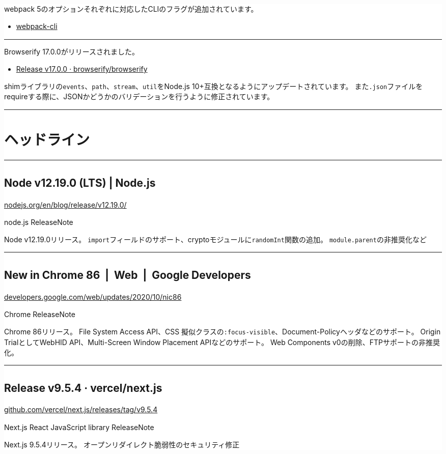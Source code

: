webpack 5のオプションそれぞれに対応したCLIのフラグが追加されています。

- [webpack-cli](https://github.com/webpack/webpack-cli/tree/master/packages/webpack-cli)

----

Browserify 17.0.0がリリースされました。

- [Release v17.0.0 · browserify/browserify](https://github.com/browserify/browserify/releases/tag/v17.0.0)

shimライブラリの`events`、`path`、`stream`、`util`をNode.js 10+互換となるようにアップデートされています。
また`.json`ファイルをrequireする際に、JSONかどうかのバリデーションを行うように修正されています。

----

<h1 class="site-genre">ヘッドライン</h1>

----

## Node v12.19.0 (LTS) | Node.js
[nodejs.org/en/blog/release/v12.19.0/](https://nodejs.org/en/blog/release/v12.19.0/ "Node v12.19.0 (LTS) | Node.js")
<p class="jser-tags jser-tag-icon"><span class="jser-tag">node.js</span> <span class="jser-tag">ReleaseNote</span></p>

Node v12.19.0リリース。
`import`フィールドのサポート、cryptoモジュールに`randomInt`関数の追加。
`module.parent`の非推奨化など


----

## New in Chrome 86  |  Web  |  Google Developers
[developers.google.com/web/updates/2020/10/nic86](https://developers.google.com/web/updates/2020/10/nic86 "New in Chrome 86  |  Web  |  Google Developers")
<p class="jser-tags jser-tag-icon"><span class="jser-tag">Chrome</span> <span class="jser-tag">ReleaseNote</span></p>

Chrome 86リリース。
File System Access API、CSS 擬似クラスの`:focus-visible`、Document-Policyヘッダなどのサポート。
Origin TrialとしてWebHID API、Multi-Screen Window Placement APIなどのサポート。
Web Components v0の削除、FTPサポートの非推奨化。


----

## Release v9.5.4 · vercel/next.js
[github.com/vercel/next.js/releases/tag/v9.5.4](https://github.com/vercel/next.js/releases/tag/v9.5.4 "Release v9.5.4 · vercel/next.js")
<p class="jser-tags jser-tag-icon"><span class="jser-tag">Next.js</span> <span class="jser-tag">React</span> <span class="jser-tag">JavaScript</span> <span class="jser-tag">library</span> <span class="jser-tag">ReleaseNote</span></p>

Next.js 9.5.4リリース。
オープンリダイレクト脆弱性のセキュリティ修正

